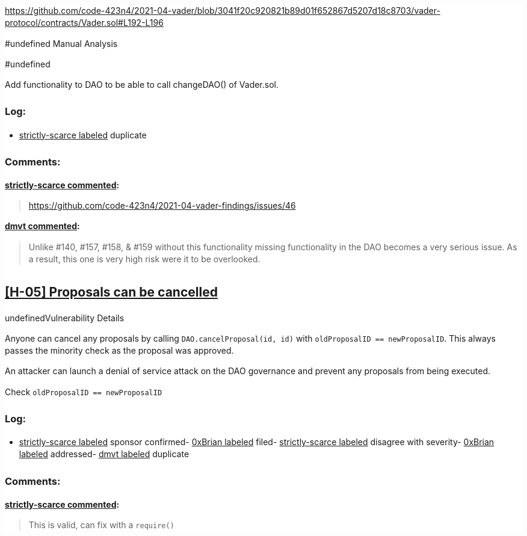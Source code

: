

https://github.com/code-423n4/2021-04-vader/blob/3041f20c920821b89d01f652867d5207d18c8703/vader-protocol/contracts/Vader.sol#L192-L196


#undefined
Manual Analysis

#undefined

Add functionality to DAO to be able to call changeDAO() of Vader.sol.



### Log:
- [strictly-scarce labeled](https://github.com/code-423n4/2021-04-vader-findings/issues/161) duplicate
### Comments:
**[strictly-scarce commented](https://github.com/code-423n4/2021-04-vader-findings/issues/161#issuecomment-830606766):**
 > https://github.com/code-423n4/2021-04-vader-findings/issues/46

**[dmvt commented](https://github.com/code-423n4/2021-04-vader-findings/issues/161#issuecomment-847848752):**
 > Unlike #140, #157, #158, & #159 without this functionality missing functionality in the DAO becomes a very serious issue. As a result, this one is very high risk were it to be overlooked.


## [[H-05] Proposals can be cancelled](https://github.com/code-423n4/2021-04-vader-findings/issues/227)
undefinedVulnerability Details

Anyone can cancel any proposals by calling `DAO.cancelProposal(id, id)` with `oldProposalID == newProposalID`.
This always passes the minority check as the proposal was approved.

An attacker can launch a denial of service attack on the DAO governance and prevent any proposals from being executed.



Check `oldProposalID == newProposalID`



### Log:
- [strictly-scarce labeled](https://github.com/code-423n4/2021-04-vader-findings/issues/227) sponsor confirmed- [0xBrian labeled](https://github.com/code-423n4/2021-04-vader-findings/issues/227) filed- [strictly-scarce labeled](https://github.com/code-423n4/2021-04-vader-findings/issues/227) disagree with severity- [0xBrian labeled](https://github.com/code-423n4/2021-04-vader-findings/issues/227) addressed- [dmvt labeled](https://github.com/code-423n4/2021-04-vader-findings/issues/227) duplicate
### Comments:
**[strictly-scarce commented](https://github.com/code-423n4/2021-04-vader-findings/issues/227#issuecomment-828455719):**
 > This is valid, can fix with a `require()`
